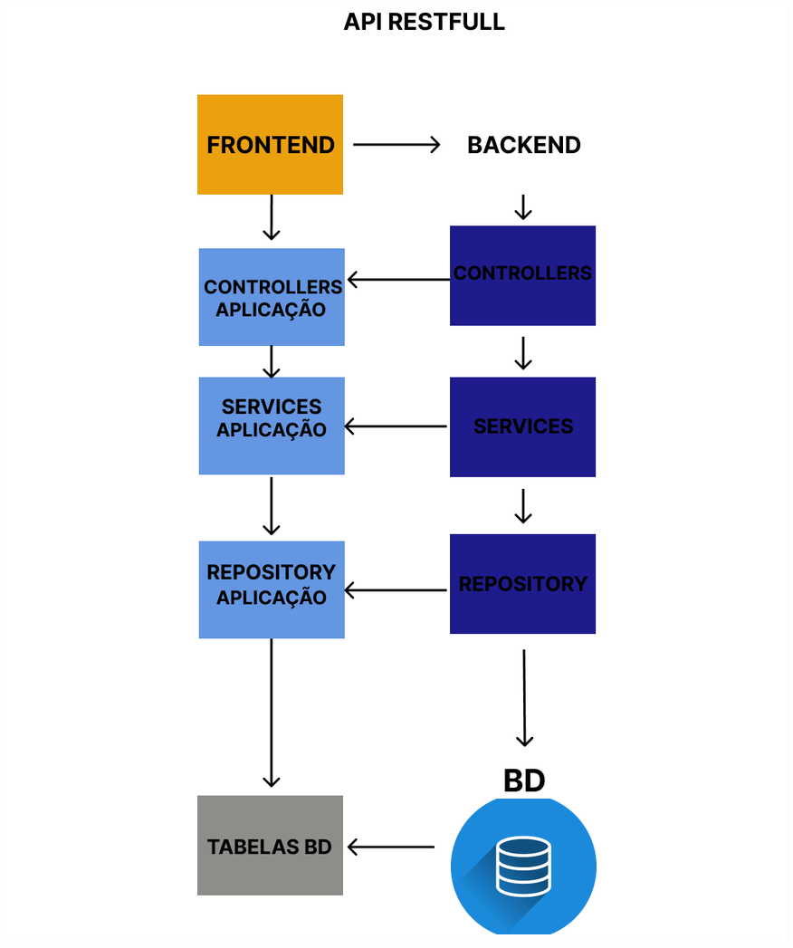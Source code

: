 ## <h3 align="center"> ![](https://github.com/AnnaCMendes/Trabalho-Graduacao-2022/blob/master/APP/Assets/MODELO%20API.png) </h3>

